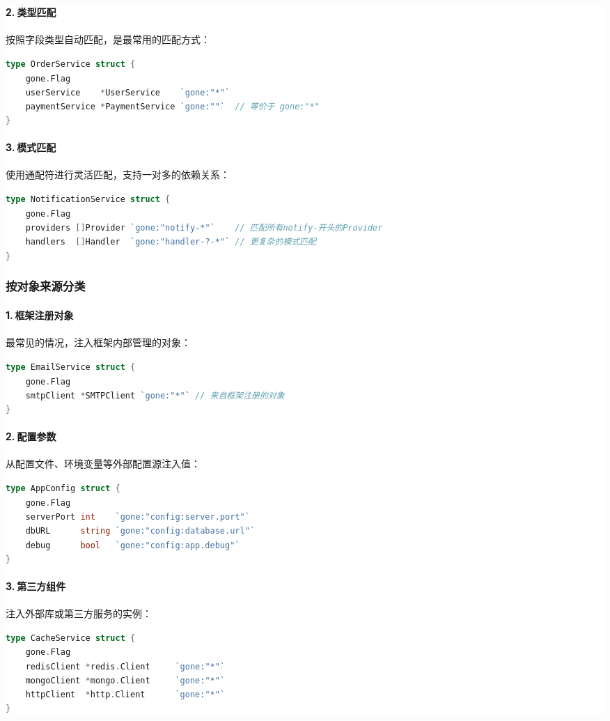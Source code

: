 #### 2. 类型匹配

按照字段类型自动匹配，是最常用的匹配方式：

```go
type OrderService struct {
    gone.Flag
    userService    *UserService    `gone:"*"`
    paymentService *PaymentService `gone:""`  // 等价于 gone:"*"
}
```

#### 3. 模式匹配

使用通配符进行灵活匹配，支持一对多的依赖关系：

```go
type NotificationService struct {
    gone.Flag
    providers []Provider `gone:"notify-*"`    // 匹配所有notify-开头的Provider
    handlers  []Handler  `gone:"handler-?-*"` // 更复杂的模式匹配
}
```

### 按对象来源分类

#### 1. 框架注册对象

最常见的情况，注入框架内部管理的对象：

```go
type EmailService struct {
    gone.Flag
    smtpClient *SMTPClient `gone:"*"` // 来自框架注册的对象
}
```

#### 2. 配置参数

从配置文件、环境变量等外部配置源注入值：

```go
type AppConfig struct {
    gone.Flag
    serverPort int    `gone:"config:server.port"`
    dbURL      string `gone:"config:database.url"`
    debug      bool   `gone:"config:app.debug"`
}
```

#### 3. 第三方组件

注入外部库或第三方服务的实例：

```go
type CacheService struct {
    gone.Flag
    redisClient *redis.Client     `gone:"*"`
    mongoClient *mongo.Client     `gone:"*"`
    httpClient  *http.Client      `gone:"*"`
}
```
